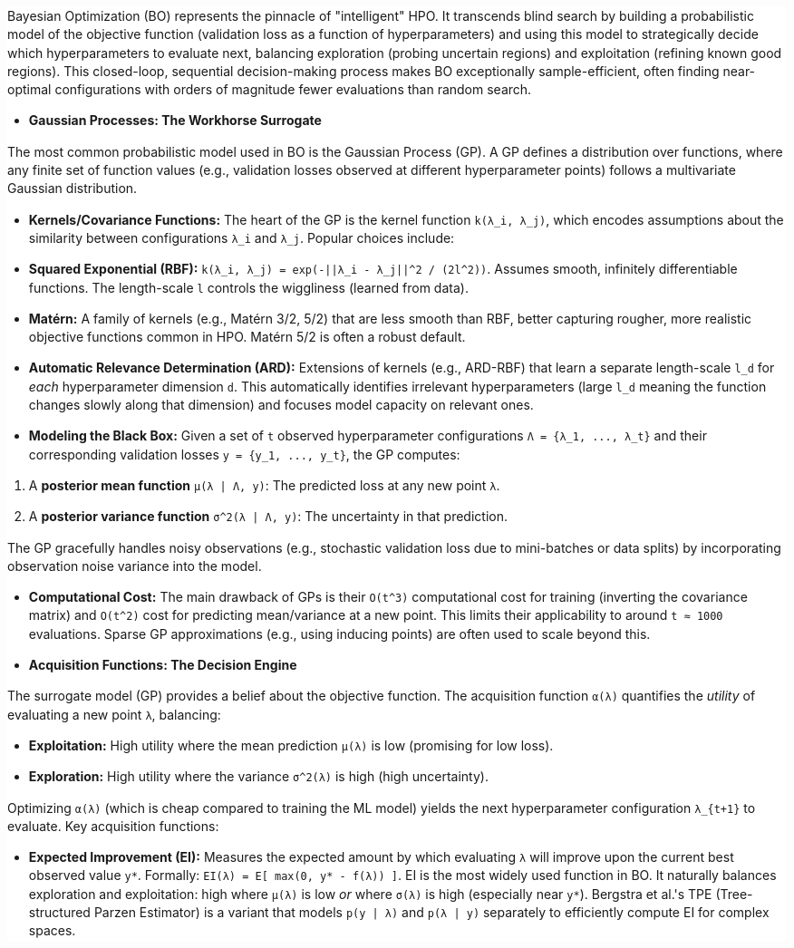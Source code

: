 Bayesian Optimization (BO) represents the pinnacle of "intelligent" HPO. It transcends blind search by building a probabilistic model of the objective function (validation loss as a function of hyperparameters) and using this model to strategically decide which hyperparameters to evaluate next, balancing exploration (probing uncertain regions) and exploitation (refining known good regions). This closed-loop, sequential decision-making process makes BO exceptionally sample-efficient, often finding near-optimal configurations with orders of magnitude fewer evaluations than random search.

*   **Gaussian Processes: The Workhorse Surrogate**

The most common probabilistic model used in BO is the Gaussian Process (GP). A GP defines a distribution over functions, where any finite set of function values (e.g., validation losses observed at different hyperparameter points) follows a multivariate Gaussian distribution.

*   **Kernels/Covariance Functions:** The heart of the GP is the kernel function `k(λ_i, λ_j)`, which encodes assumptions about the similarity between configurations `λ_i` and `λ_j`. Popular choices include:

*   **Squared Exponential (RBF):** `k(λ_i, λ_j) = exp(-||λ_i - λ_j||^2 / (2l^2))`. Assumes smooth, infinitely differentiable functions. The length-scale `l` controls the wiggliness (learned from data).

*   **Matérn:** A family of kernels (e.g., Matérn 3/2, 5/2) that are less smooth than RBF, better capturing rougher, more realistic objective functions common in HPO. Matérn 5/2 is often a robust default.

*   **Automatic Relevance Determination (ARD):** Extensions of kernels (e.g., ARD-RBF) that learn a separate length-scale `l_d` for *each* hyperparameter dimension `d`. This automatically identifies irrelevant hyperparameters (large `l_d` meaning the function changes slowly along that dimension) and focuses model capacity on relevant ones.

*   **Modeling the Black Box:** Given a set of `t` observed hyperparameter configurations `Λ = {λ_1, ..., λ_t}` and their corresponding validation losses `y = {y_1, ..., y_t}`, the GP computes:

1.  A **posterior mean function** `μ(λ | Λ, y)`: The predicted loss at any new point `λ`.

2.  A **posterior variance function** `σ^2(λ | Λ, y)`: The uncertainty in that prediction.

The GP gracefully handles noisy observations (e.g., stochastic validation loss due to mini-batches or data splits) by incorporating observation noise variance into the model.

*   **Computational Cost:** The main drawback of GPs is their `O(t^3)` computational cost for training (inverting the covariance matrix) and `O(t^2)` cost for predicting mean/variance at a new point. This limits their applicability to around `t ≈ 1000` evaluations. Sparse GP approximations (e.g., using inducing points) are often used to scale beyond this.

*   **Acquisition Functions: The Decision Engine**

The surrogate model (GP) provides a belief about the objective function. The acquisition function `α(λ)` quantifies the *utility* of evaluating a new point `λ`, balancing:

*   **Exploitation:** High utility where the mean prediction `μ(λ)` is low (promising for low loss).

*   **Exploration:** High utility where the variance `σ^2(λ)` is high (high uncertainty).

Optimizing `α(λ)` (which is cheap compared to training the ML model) yields the next hyperparameter configuration `λ_{t+1}` to evaluate. Key acquisition functions:

*   **Expected Improvement (EI):** Measures the expected amount by which evaluating `λ` will improve upon the current best observed value `y*`. Formally: `EI(λ) = E[ max(0, y* - f(λ)) ]`. EI is the most widely used function in BO. It naturally balances exploration and exploitation: high where `μ(λ)` is low *or* where `σ(λ)` is high (especially near `y*`). Bergstra et al.'s TPE (Tree-structured Parzen Estimator) is a variant that models `p(y | λ)` and `p(λ | y)` separately to efficiently compute EI for complex spaces.
